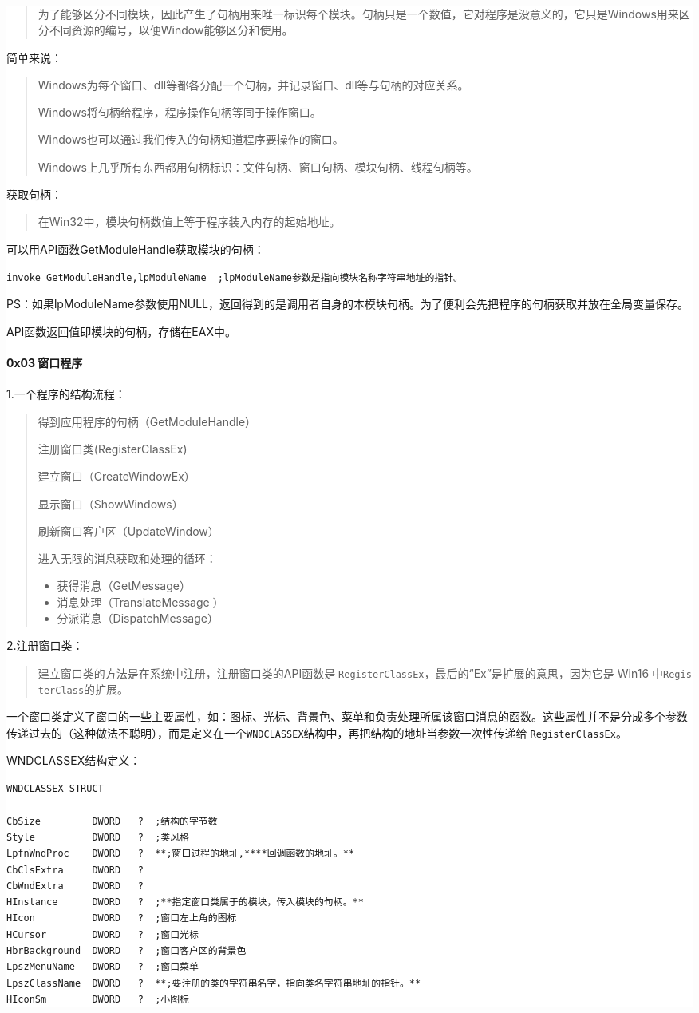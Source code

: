 > 为了能够区分不同模块，因此产生了句柄用来唯一标识每个模块。句柄只是一个数值，它对程序是没意义的，它只是Windows用来区分不同资源的编号，以便Window能够区分和使用。

简单来说：

> Windows为每个窗口、dll等都各分配一个句柄，并记录窗口、dll等与句柄的对应关系。
>
> Windows将句柄给程序，程序操作句柄等同于操作窗口。
>
> Windows也可以通过我们传入的句柄知道程序要操作的窗口。
>
> Windows上几乎所有东西都用句柄标识：文件句柄、窗口句柄、模块句柄、线程句柄等。

获取句柄：

> 在Win32中，模块句柄数值上等于程序装入内存的起始地址。

可以用API函数GetModuleHandle获取模块的句柄：

```assembly
invoke GetModuleHandle,lpModuleName  ;lpModuleName参数是指向模块名称字符串地址的指针。
```

PS：如果lpModuleName参数使用NULL，返回得到的是调用者自身的本模块句柄。为了便利会先把程序的句柄获取并放在全局变量保存。

API函数返回值即模块的句柄，存储在EAX中。 

  

#### 0x03 窗口程序

1.一个程序的结构流程：

> 得到应用程序的句柄（GetModuleHandle）
>
> 注册窗口类(RegisterClassEx) 
>
> 建立窗口（CreateWindowEx） 
>
> 显示窗口（ShowWindows） 
>
> 刷新窗口客户区（UpdateWindow） 
>
> 进入无限的消息获取和处理的循环：
>
> - 获得消息（GetMessage）
> - 消息处理（TranslateMessage ）
> - 分派消息（DispatchMessage）

2.注册窗口类：

> 建立窗口类的方法是在系统中注册，注册窗口类的API函数是 `RegisterClassEx`，最后的“Ex”是扩展的意思，因为它是 Win16 中`RegisterClass`的扩展。

一个窗口类定义了窗口的一些主要属性，如：图标、光标、背景色、菜单和负责处理所属该窗口消息的函数。这些属性并不是分成多个参数传递过去的（这种做法不聪明），而是定义在一个`WNDCLASSEX`结构中，再把结构的地址当参数一次性传递给 `RegisterClassEx`。

WNDCLASSEX结构定义：

```assembly
WNDCLASSEX STRUCT 

CbSize         DWORD   ?  ;结构的字节数
Style          DWORD   ?  ;类风格  
LpfnWndProc    DWORD   ?  **;窗口过程的地址,****回调函数的地址。**
CbClsExtra     DWORD   ?  
CbWndExtra     DWORD   ?  
HInstance      DWORD   ?  ;**指定窗口类属于的模块，传入模块的句柄。**  
HIcon          DWORD   ?  ;窗口左上角的图标  
HCursor        DWORD   ?  ;窗口光标  
HbrBackground  DWORD   ?  ;窗口客户区的背景色  
LpszMenuName   DWORD   ?  ;窗口菜单  
LpszClassName  DWORD   ?  **;要注册的类的字符串名字，指向类名字符串地址的指针。**  
HIconSm        DWORD   ?  ;小图标 
```